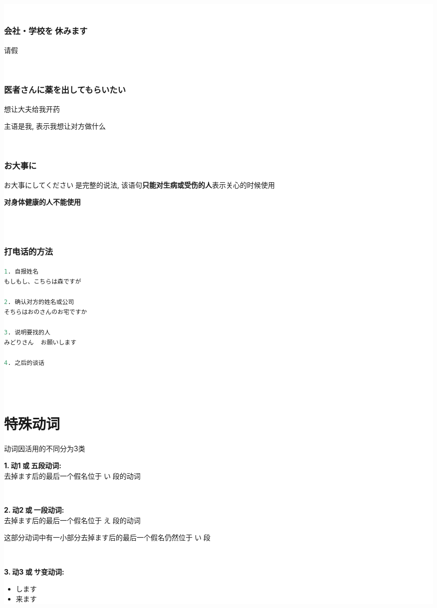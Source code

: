 <br>

### 会社・学校を 休みます
请假

<br>

### 医者さんに薬を出してもらいたい
想让大夫给我开药

主语是我, 表示我想让对方做什么

<br>

### お大事に
お大事にしてください 是完整的说法, 该语句**只能对生病或受伤的人**表示关心的时候使用

**对身体健康的人不能使用**

<br><br>

### 打电话的方法
```s
1. 自报姓名
もしもし、こちらは森ですが

2. 确认对方的姓名或公司
そちらはおのさんのお宅ですか

3. 说明要找的人
みどりさん  お願いします

4. 之后的谈话
```

<br><br>

# 特殊动词
动词因活用的不同分为3类

**1. 动1 或 五段动词:**  
去掉ます后的最后一个假名位于 い 段的动词

<br>

**2. 动2 或 一段动词:**  
去掉ます后的最后一个假名位于 え 段的动词

这部分动词中有一小部分去掉ます后的最后一个假名仍然位于 い 段

<br>

**3. 动3 或 サ变动词:**
- します
- 来ます
